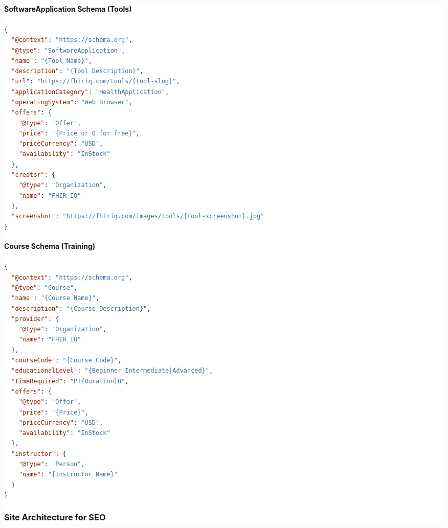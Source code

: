 #### SoftwareApplication Schema (Tools)
```json
{
  "@context": "https://schema.org",
  "@type": "SoftwareApplication",
  "name": "{Tool Name}",
  "description": "{Tool Description}",
  "url": "https://fhiriq.com/tools/{tool-slug}",
  "applicationCategory": "HealthApplication",
  "operatingSystem": "Web Browser",
  "offers": {
    "@type": "Offer",
    "price": "{Price or 0 for free}",
    "priceCurrency": "USD",
    "availability": "InStock"
  },
  "creator": {
    "@type": "Organization",
    "name": "FHIR IQ"
  },
  "screenshot": "https://fhiriq.com/images/tools/{tool-screenshot}.jpg"
}
```

#### Course Schema (Training)
```json
{
  "@context": "https://schema.org",
  "@type": "Course",
  "name": "{Course Name}",
  "description": "{Course Description}",
  "provider": {
    "@type": "Organization",
    "name": "FHIR IQ"
  },
  "courseCode": "{Course Code}",
  "educationalLevel": "{Beginner|Intermediate|Advanced}",
  "timeRequired": "PT{Duration}H",
  "offers": {
    "@type": "Offer",
    "price": "{Price}",
    "priceCurrency": "USD",
    "availability": "InStock"
  },
  "instructor": {
    "@type": "Person",
    "name": "{Instructor Name}"
  }
}
```

### Site Architecture for SEO
